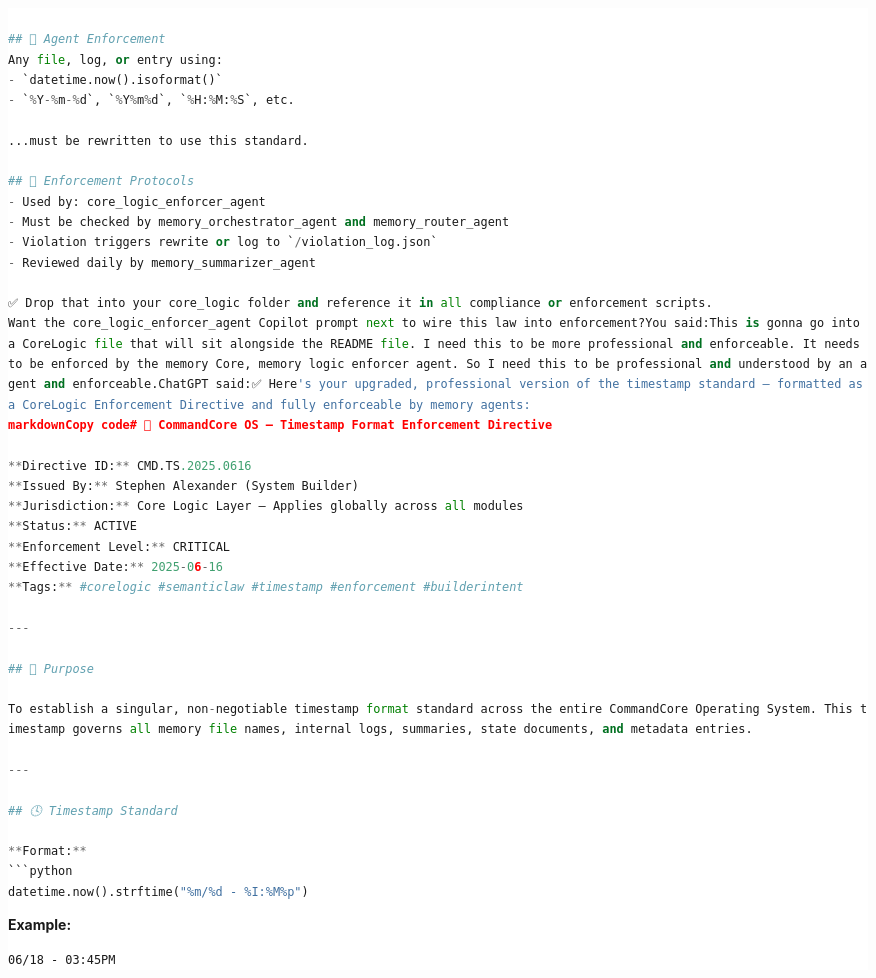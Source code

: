 ```python

## 🧠 Agent Enforcement
Any file, log, or entry using:
- `datetime.now().isoformat()`
- `%Y-%m-%d`, `%Y%m%d`, `%H:%M:%S`, etc.

...must be rewritten to use this standard.

## 👮 Enforcement Protocols
- Used by: core_logic_enforcer_agent
- Must be checked by memory_orchestrator_agent and memory_router_agent
- Violation triggers rewrite or log to `/violation_log.json`
- Reviewed daily by memory_summarizer_agent

✅ Drop that into your core_logic folder and reference it in all compliance or enforcement scripts.
Want the core_logic_enforcer_agent Copilot prompt next to wire this law into enforcement?You said:This is gonna go into a CoreLogic file that will sit alongside the README file. I need this to be more professional and enforceable. It needs to be enforced by the memory Core, memory logic enforcer agent. So I need this to be professional and understood by an agent and enforceable.ChatGPT said:✅ Here's your upgraded, professional version of the timestamp standard — formatted as a CoreLogic Enforcement Directive and fully enforceable by memory agents:
markdownCopy code# 📜 CommandCore OS — Timestamp Format Enforcement Directive

**Directive ID:** CMD.TS.2025.0616  
**Issued By:** Stephen Alexander (System Builder)  
**Jurisdiction:** Core Logic Layer — Applies globally across all modules  
**Status:** ACTIVE  
**Enforcement Level:** CRITICAL  
**Effective Date:** 2025-06-16  
**Tags:** #corelogic #semanticlaw #timestamp #enforcement #builderintent

---

## 🔐 Purpose

To establish a singular, non-negotiable timestamp format standard across the entire CommandCore Operating System. This timestamp governs all memory file names, internal logs, summaries, state documents, and metadata entries.

---

## 🕓 Timestamp Standard

**Format:**  
```python
datetime.now().strftime("%m/%d - %I:%M%p")
```

**Example:**  
```
06/18 - 03:45PM
```
